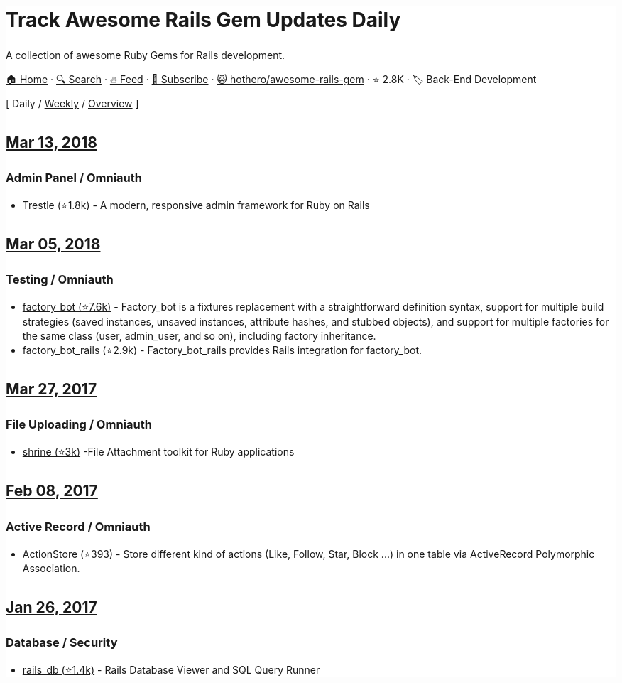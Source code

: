 # Track Awesome Rails Gem Updates Daily

A collection of awesome Ruby Gems for Rails development.

[🏠 Home](/README.md) · [🔍 Search](https://test.trackawesomelist.com/search/) · [🔥 Feed](https://test.trackawesomelist.com/hothero/awesome-rails-gem/rss.xml) · [📮 Subscribe](https://trackawesomelist.us17.list-manage.com/subscribe?u=d2f0117aa829c83a63ec63c2f&id=36a103854c) · [😺 hothero/awesome-rails-gem](https://github.com/hothero/awesome-rails-gem) · ⭐ 2.8K · 🏷️ Back-End Development

[ Daily / [Weekly](/content/hothero/awesome-rails-gem/week/README.md) / [Overview](/content/hothero/awesome-rails-gem/readme/README.md) ]

## [Mar 13, 2018](/content/2018/03/13/README.md)

### Admin Panel / Omniauth

*   [Trestle (⭐1.8k)](https://github.com/TrestleAdmin/trestle) - A modern, responsive admin framework for Ruby on Rails

## [Mar 05, 2018](/content/2018/03/05/README.md)

### Testing / Omniauth

*   [factory\_bot (⭐7.6k)](https://github.com/thoughtbot/factory_bot) - Factory\_bot is a fixtures replacement with a straightforward definition syntax, support for multiple build strategies (saved instances, unsaved instances, attribute hashes, and stubbed objects), and support for multiple factories for the same class (user, admin\_user, and so on), including factory inheritance.
*   [factory\_bot\_rails (⭐2.9k)](https://github.com/thoughtbot/factory_bot_rails) - Factory\_bot\_rails provides Rails integration for factory\_bot.

## [Mar 27, 2017](/content/2017/03/27/README.md)

### File Uploading / Omniauth

*   [shrine (⭐3k)](https://github.com/janko-m/shrine) -File Attachment toolkit for Ruby applications

## [Feb 08, 2017](/content/2017/02/08/README.md)

### Active Record / Omniauth

*   [ActionStore (⭐393)](https://github.com/rails-engine/action-store) - Store different kind of actions (Like, Follow, Star, Block ...) in one table via ActiveRecord Polymorphic Association.

## [Jan 26, 2017](/content/2017/01/26/README.md)

### Database / Security

*   [rails\_db (⭐1.4k)](https://github.com/igorkasyanchuk/rails_db) - Rails Database Viewer and SQL Query Runner
